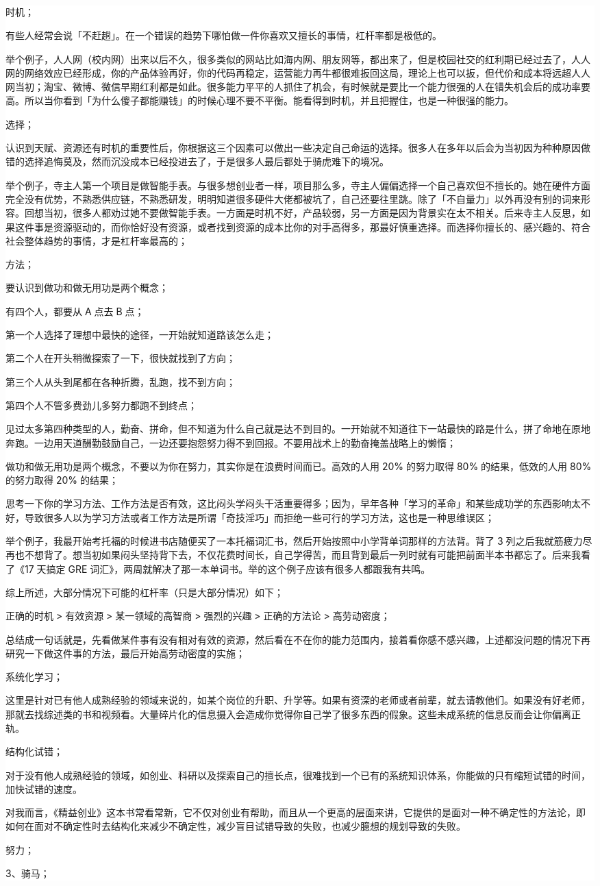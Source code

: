 时机；

有些人经常会说「不赶趟」。在一个错误的趋势下哪怕做一件你喜欢又擅长的事情，杠杆率都是极低的。

举个例子，人人网（校内网）出来以后不久，很多类似的网站比如海内网、朋友网等，都出来了，但是校园社交的红利期已经过去了，人人网的网络效应已经形成，你的产品体验再好，你的代码再稳定，运营能力再牛都很难扳回这局，理论上也可以扳，但代价和成本将远超人人网当初；淘宝、微博、微信早期红利都是如此。很多能力平平的人抓住了机会，有时候就是要比一个能力很强的人在错失机会后的成功率要高。所以当你看到「为什么傻子都能赚钱」的时候心理不要不平衡。能看得到时机，并且把握住，也是一种很强的能力。

选择；

认识到天赋、资源还有时机的重要性后，你根据这三个因素可以做出一些决定自己命运的选择。很多人在多年以后会为当初因为种种原因做错的选择追悔莫及，然而沉没成本已经投进去了，于是很多人最后都处于骑虎难下的境况。

举个例子，寺主人第一个项目是做智能手表。与很多想创业者一样，项目那么多，寺主人偏偏选择一个自己喜欢但不擅长的。她在硬件方面完全没有优势，不熟悉供应链，不熟悉研发，明明知道很多硬件大佬都被坑了，自己还要往里跳。除了「不自量力」以外再没有别的词来形容。回想当初，很多人都劝过她不要做智能手表。一方面是时机不好，产品较弱，另一方面是因为背景实在太不相关。后来寺主人反思，如果这件事是资源驱动的，而你恰好没有资源，或者找到资源的成本比你的对手高得多，那最好慎重选择。而选择你擅长的、感兴趣的、符合社会整体趋势的事情，才是杠杆率最高的；

方法；

要认识到做功和做无用功是两个概念；

有四个人，都要从 A 点去 B 点；

第一个人选择了理想中最快的途径，一开始就知道路该怎么走；

第二个人在开头稍微探索了一下，很快就找到了方向；

第三个人从头到尾都在各种折腾，乱跑，找不到方向；

第四个人不管多费劲儿多努力都跑不到终点；

见过太多第四种类型的人，勤奋、拼命，但不知道为什么自己就是达不到目的。一开始就不知道往下一站最快的路是什么，拼了命地在原地奔跑。一边用天道酬勤鼓励自己，一边还要抱怨努力得不到回报。不要用战术上的勤奋掩盖战略上的懒惰；

做功和做无用功是两个概念，不要以为你在努力，其实你是在浪费时间而已。高效的人用 20% 的努力取得 80% 的结果，低效的人用 80% 的努力取得 20% 的结果；

思考一下你的学习方法、工作方法是否有效，这比闷头学闷头干活重要得多；因为，早年各种「学习的革命」和某些成功学的东西影响太不好，导致很多人以为学习方法或者工作方法是所谓「奇技淫巧」而拒绝一些可行的学习方法，这也是一种思维误区；

举个例子，我最开始考托福的时候进书店随便买了一本托福词汇书，然后开始按照中小学背单词那样的方法背。背了 3 列之后我就筋疲力尽再也不想背了。想当初如果闷头坚持背下去，不仅花费时间长，自己学得苦，而且背到最后一列时就有可能把前面半本书都忘了。后来我看了《17 天搞定 GRE 词汇》，两周就解决了那一本单词书。举的这个例子应该有很多人都跟我有共鸣。

综上所述，大部分情况下可能的杠杆率（只是大部分情况）如下；

正确的时机 > 有效资源 > 某一领域的高智商 > 强烈的兴趣 > 正确的方法论 > 高劳动密度；

总结成一句话就是，先看做某件事有没有相对有效的资源，然后看在不在你的能力范围内，接着看你感不感兴趣，上述都没问题的情况下再研究一下做这件事的方法，最后开始高劳动密度的实施；

系统化学习；

这里是针对已有他人成熟经验的领域来说的，如某个岗位的升职、升学等。如果有资深的老师或者前辈，就去请教他们。如果没有好老师，那就去找综述类的书和视频看。大量碎片化的信息摄入会造成你觉得你自己学了很多东西的假象。这些未成系统的信息反而会让你偏离正轨。

结构化试错；

对于没有他人成熟经验的领域，如创业、科研以及探索自己的擅长点，很难找到一个已有的系统知识体系，你能做的只有缩短试错的时间，加快试错的速度。

对我而言，《精益创业》这本书常看常新，它不仅对创业有帮助，而且从一个更高的层面来讲，它提供的是面对一种不确定性的方法论，即如何在面对不确定性时去结构化来减少不确定性，减少盲目试错导致的失败，也减少臆想的规划导致的失败。

努力；

3、骑马；
